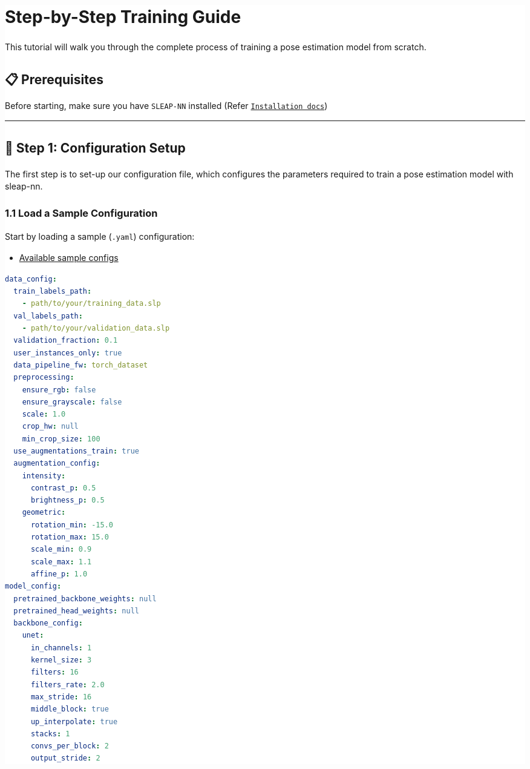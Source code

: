 # Step-by-Step Training Guide

This tutorial will walk you through the complete process of training a pose estimation model from scratch.

## 📋 Prerequisites

Before starting, make sure you have `SLEAP-NN` installed (Refer [`Installation docs`](installation.md))

---

## 🚀 Step 1: Configuration Setup

The first step is to set-up our configuration file, which configures the parameters required to train a pose estimation model with sleap-nn.

### 1.1 Load a Sample Configuration

Start by loading a sample (`.yaml`) configuration:

- [Available sample configs](config.md#available-sample-configurations)

```yaml
data_config:
  train_labels_path: 
    - path/to/your/training_data.slp
  val_labels_path:
    - path/to/your/validation_data.slp
  validation_fraction: 0.1
  user_instances_only: true
  data_pipeline_fw: torch_dataset
  preprocessing:
    ensure_rgb: false
    ensure_grayscale: false
    scale: 1.0
    crop_hw: null
    min_crop_size: 100
  use_augmentations_train: true
  augmentation_config:
    intensity:
      contrast_p: 0.5
      brightness_p: 0.5
    geometric:
      rotation_min: -15.0
      rotation_max: 15.0
      scale_min: 0.9
      scale_max: 1.1
      affine_p: 1.0
model_config:
  pretrained_backbone_weights: null
  pretrained_head_weights: null
  backbone_config:
    unet:
      in_channels: 1
      kernel_size: 3
      filters: 16
      filters_rate: 2.0
      max_stride: 16
      middle_block: true
      up_interpolate: true
      stacks: 1
      convs_per_block: 2
      output_stride: 2
```